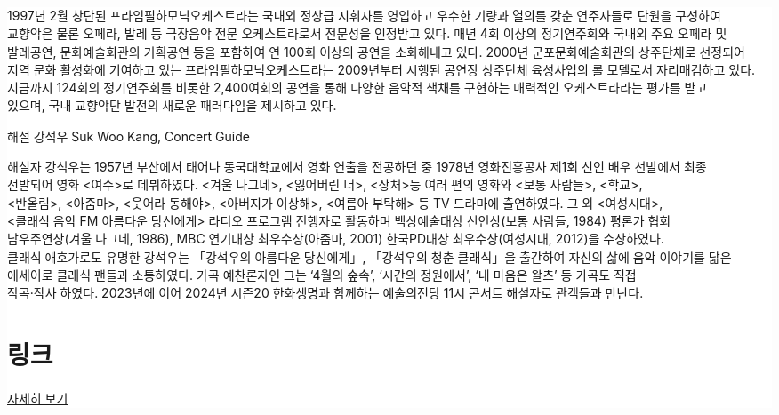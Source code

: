1997년 2월 창단된 프라임필하모닉오케스트라는 국내외 정상급 지휘자를 영입하고 우수한 기량과 열의를 갖춘 연주자들로 단원을 구성하여  
교향악은 물론 오페라, 발레 등 극장음악 전문 오케스트라로서 전문성을 인정받고 있다. 매년 4회 이상의 정기연주회와 국내외 주요 오페라 및  
발레공연, 문화예술회관의 기획공연 등을 포함하여 연 100회 이상의 공연을 소화해내고 있다. 2000년 군포문화예술회관의 상주단체로 선정되어  
지역 문화 활성화에 기여하고 있는 프라임필하모닉오케스트라는 2009년부터 시행된 공연장 상주단체 육성사업의 롤 모델로서 자리매김하고 있다.  
지금까지 124회의 정기연주회를 비롯한 2,400여회의 공연을 통해 다양한 음악적 색채를 구현하는 매력적인 오케스트라라는 평가를 받고  
있으며, 국내 교향악단 발전의 새로운 패러다임을 제시하고 있다.  
  
해설 강석우 Suk Woo Kang, Concert Guide  
  
해설자 강석우는 1957년 부산에서 태어나 동국대학교에서 영화 연출을 전공하던 중 1978년 영화진흥공사 제1회 신인 배우 선발에서 최종  
선발되어 영화 <여수>로 데뷔하였다. <겨울 나그네>, <잃어버린 너>, <상처>등 여러 편의 영화와 <보통 사람들>, <학교>,  
<반올림>, <아줌마>, <웃어라 동해야>, <아버지가 이상해>, <여름아 부탁해> 등 TV 드라마에 출연하였다. 그 외 <여성시대>,  
<클래식 음악 FM 아름다운 당신에게> 라디오 프로그램 진행자로 활동하며 백상예술대상 신인상(보통 사람들, 1984) 평론가 협회  
남우주연상(겨울 나그네, 1986), MBC 연기대상 최우수상(아줌마, 2001) 한국PD대상 최우수상(여성시대, 2012)을 수상하였다.  
클래식 애호가로도 유명한 강석우는 「강석우의 아름다운 당신에게」, 「강석우의 청춘 클래식」을 출간하여 자신의 삶에 음악 이야기를 닮은  
에세이로 클래식 팬들과 소통하였다. 가곡 예찬론자인 그는 ‘4월의 숲속’, ‘시간의 정원에서’, ‘내 마음은 왈츠’ 등 가곡도 직접  
작곡·작사 하였다. 2023년에 이어 2024년 시즌20 한화생명과 함께하는 예술의전당 11시 콘서트 해설자로 관객들과 만난다.  
  


# 링크
[자세히 보기](https://www.sac.or.kr/site/main/show/show_view?SN=60209 "https://www.sac.or.kr/site/main/show/show_view?SN=60209")
